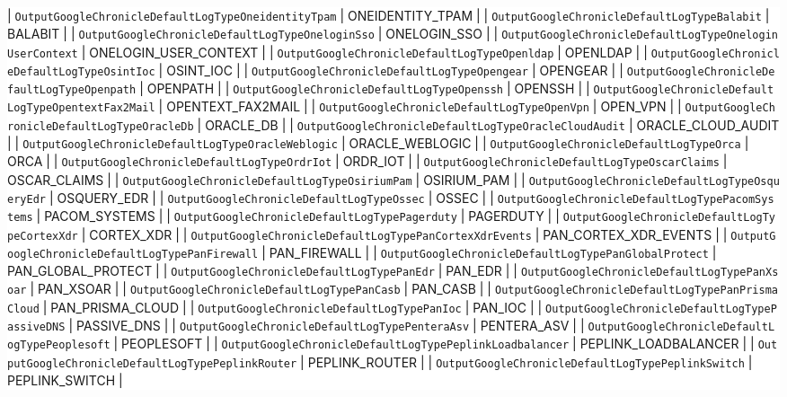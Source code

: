 | `OutputGoogleChronicleDefaultLogTypeOneidentityTpam`               | ONEIDENTITY_TPAM                                                   |
| `OutputGoogleChronicleDefaultLogTypeBalabit`                       | BALABIT                                                            |
| `OutputGoogleChronicleDefaultLogTypeOneloginSso`                   | ONELOGIN_SSO                                                       |
| `OutputGoogleChronicleDefaultLogTypeOneloginUserContext`           | ONELOGIN_USER_CONTEXT                                              |
| `OutputGoogleChronicleDefaultLogTypeOpenldap`                      | OPENLDAP                                                           |
| `OutputGoogleChronicleDefaultLogTypeOsintIoc`                      | OSINT_IOC                                                          |
| `OutputGoogleChronicleDefaultLogTypeOpengear`                      | OPENGEAR                                                           |
| `OutputGoogleChronicleDefaultLogTypeOpenpath`                      | OPENPATH                                                           |
| `OutputGoogleChronicleDefaultLogTypeOpenssh`                       | OPENSSH                                                            |
| `OutputGoogleChronicleDefaultLogTypeOpentextFax2Mail`              | OPENTEXT_FAX2MAIL                                                  |
| `OutputGoogleChronicleDefaultLogTypeOpenVpn`                       | OPEN_VPN                                                           |
| `OutputGoogleChronicleDefaultLogTypeOracleDb`                      | ORACLE_DB                                                          |
| `OutputGoogleChronicleDefaultLogTypeOracleCloudAudit`              | ORACLE_CLOUD_AUDIT                                                 |
| `OutputGoogleChronicleDefaultLogTypeOracleWeblogic`                | ORACLE_WEBLOGIC                                                    |
| `OutputGoogleChronicleDefaultLogTypeOrca`                          | ORCA                                                               |
| `OutputGoogleChronicleDefaultLogTypeOrdrIot`                       | ORDR_IOT                                                           |
| `OutputGoogleChronicleDefaultLogTypeOscarClaims`                   | OSCAR_CLAIMS                                                       |
| `OutputGoogleChronicleDefaultLogTypeOsiriumPam`                    | OSIRIUM_PAM                                                        |
| `OutputGoogleChronicleDefaultLogTypeOsqueryEdr`                    | OSQUERY_EDR                                                        |
| `OutputGoogleChronicleDefaultLogTypeOssec`                         | OSSEC                                                              |
| `OutputGoogleChronicleDefaultLogTypePacomSystems`                  | PACOM_SYSTEMS                                                      |
| `OutputGoogleChronicleDefaultLogTypePagerduty`                     | PAGERDUTY                                                          |
| `OutputGoogleChronicleDefaultLogTypeCortexXdr`                     | CORTEX_XDR                                                         |
| `OutputGoogleChronicleDefaultLogTypePanCortexXdrEvents`            | PAN_CORTEX_XDR_EVENTS                                              |
| `OutputGoogleChronicleDefaultLogTypePanFirewall`                   | PAN_FIREWALL                                                       |
| `OutputGoogleChronicleDefaultLogTypePanGlobalProtect`              | PAN_GLOBAL_PROTECT                                                 |
| `OutputGoogleChronicleDefaultLogTypePanEdr`                        | PAN_EDR                                                            |
| `OutputGoogleChronicleDefaultLogTypePanXsoar`                      | PAN_XSOAR                                                          |
| `OutputGoogleChronicleDefaultLogTypePanCasb`                       | PAN_CASB                                                           |
| `OutputGoogleChronicleDefaultLogTypePanPrismaCloud`                | PAN_PRISMA_CLOUD                                                   |
| `OutputGoogleChronicleDefaultLogTypePanIoc`                        | PAN_IOC                                                            |
| `OutputGoogleChronicleDefaultLogTypePassiveDNS`                    | PASSIVE_DNS                                                        |
| `OutputGoogleChronicleDefaultLogTypePenteraAsv`                    | PENTERA_ASV                                                        |
| `OutputGoogleChronicleDefaultLogTypePeoplesoft`                    | PEOPLESOFT                                                         |
| `OutputGoogleChronicleDefaultLogTypePeplinkLoadbalancer`           | PEPLINK_LOADBALANCER                                               |
| `OutputGoogleChronicleDefaultLogTypePeplinkRouter`                 | PEPLINK_ROUTER                                                     |
| `OutputGoogleChronicleDefaultLogTypePeplinkSwitch`                 | PEPLINK_SWITCH                                                     |